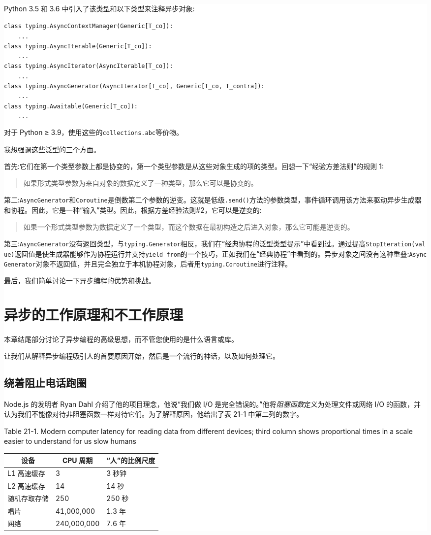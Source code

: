 Python 3.5 和 3.6 中引入了该类型和以下类型来注释异步对象:

```
class typing.AsyncContextManager(Generic[T_co]):
    ...
class typing.AsyncIterable(Generic[T_co]):
    ...
class typing.AsyncIterator(AsyncIterable[T_co]):
    ...
class typing.AsyncGenerator(AsyncIterator[T_co], Generic[T_co, T_contra]):
    ...
class typing.Awaitable(Generic[T_co]):
    ...
```

对于 Python ≥ 3.9，使用这些的`collections.abc`等价物。

我想强调这些泛型的三个方面。

首先:它们在第一个类型参数上都是协变的，第一个类型参数是从这些对象生成的项的类型。回想一下“经验方差法则”的规则 1:

> 如果形式类型参数为来自对象的数据定义了一种类型，那么它可以是协变的。

第二:`AsyncGenerator`和`Coroutine`是倒数第二个参数的逆变。这就是低级`.send()`方法的参数类型，事件循环调用该方法来驱动异步生成器和协程。因此，它是一种“输入”类型。因此，根据方差经验法则#2，它可以是逆变的:

> 如果一个形式类型参数为数据定义了一个类型，而这个数据在最初构造之后进入对象，那么它可能是逆变的。

第三:`AsyncGenerator`没有返回类型，与`typing.Generator`相反，我们在“经典协程的泛型类型提示”中看到过。通过提高`StopIteration(value)`返回值是使生成器能够作为协程运行并支持`yield from`的一个技巧，正如我们在“经典协程”中看到的。异步对象之间没有这种重叠:`AsyncGenerator`对象不返回值，并且完全独立于本机协程对象，后者用`typing.Coroutine`进行注释。

最后，我们简单讨论一下异步编程的优势和挑战。

# 异步的工作原理和不工作原理

本章结尾部分讨论了异步编程的高级思想，而不管您使用的是什么语言或库。

让我们从解释异步编程吸引人的首要原因开始，然后是一个流行的神话，以及如何处理它。

## 绕着阻止电话跑圈

Node.js 的发明者 Ryan Dahl 介绍了他的项目理念，他说“我们做 I/O 是完全错误的。”他将*阻塞函数*定义为处理文件或网络 I/O 的函数，并认为我们不能像对待非阻塞函数一样对待它们。为了解释原因，他给出了表 21-1 中第二列的数字。

Table 21-1\. Modern computer latency for reading data from different devices; third column shows proportional times in a scale easier to understand for us slow humans

| 设备 | CPU 周期 | “人”的比例尺度 |
| --- | --- | --- |
| L1 高速缓存 | 3 | 3 秒钟 |
| L2 高速缓存 | 14 | 14 秒 |
| 随机存取存储 | 250 | 250 秒 |
| 唱片 | 41,000,000 | 1.3 年 |
| 网络 | 240,000,000 | 7.6 年 |
